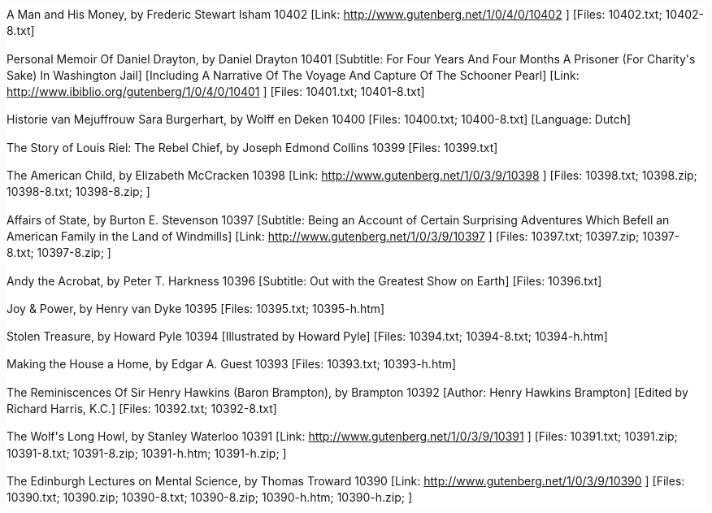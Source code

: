 A Man and His Money, by Frederic Stewart Isham                           10402
  [Link: http://www.gutenberg.net/1/0/4/0/10402 ]
  [Files: 10402.txt; 10402-8.txt]

Personal Memoir Of Daniel Drayton, by Daniel Drayton                     10401
  [Subtitle: For Four Years And Four Months A Prisoner (For Charity's Sake)
   In Washington Jail]
  [Including A Narrative Of The Voyage And Capture Of The Schooner Pearl]
  [Link: http://www.ibiblio.org/gutenberg/1/0/4/0/10401 ]
  [Files: 10401.txt; 10401-8.txt]

Historie van Mejuffrouw Sara Burgerhart, by Wolff en Deken               10400
  [Files: 10400.txt; 10400-8.txt]
  [Language: Dutch]

The Story of Louis Riel: The Rebel Chief, by Joseph Edmond Collins       10399
  [Files: 10399.txt]

The American Child, by Elizabeth McCracken                               10398
  [Link: http://www.gutenberg.net/1/0/3/9/10398 ]
  [Files: 10398.txt; 10398.zip; 10398-8.txt; 10398-8.zip; ]

Affairs of State, by Burton E. Stevenson                                 10397
  [Subtitle: Being an Account of Certain Surprising Adventures Which
   Befell an American Family in the Land of Windmills]
  [Link: http://www.gutenberg.net/1/0/3/9/10397 ]
  [Files: 10397.txt; 10397.zip; 10397-8.txt; 10397-8.zip; ]

Andy the Acrobat, by Peter T. Harkness                                   10396
  [Subtitle: Out with the Greatest Show on Earth]
  [Files: 10396.txt]

Joy & Power, by Henry van Dyke                                           10395
  [Files: 10395.txt; 10395-h.htm]

Stolen Treasure, by Howard Pyle                                          10394
  [Illustrated by Howard Pyle]
  [Files: 10394.txt; 10394-8.txt; 10394-h.htm]

Making the House a Home, by Edgar A. Guest                               10393
  [Files: 10393.txt; 10393-h.htm]

The Reminiscences Of Sir Henry Hawkins (Baron Brampton), by Brampton     10392
  [Author: Henry Hawkins Brampton]
  [Edited by Richard Harris, K.C.]
  [Files: 10392.txt; 10392-8.txt]

The Wolf's Long Howl, by Stanley Waterloo                                10391
  [Link: http://www.gutenberg.net/1/0/3/9/10391 ]
  [Files: 10391.txt; 10391.zip; 10391-8.txt; 10391-8.zip; 10391-h.htm;
   10391-h.zip; ]

The Edinburgh Lectures on Mental Science, by Thomas Troward              10390
  [Link: http://www.gutenberg.net/1/0/3/9/10390 ]
  [Files: 10390.txt; 10390.zip; 10390-8.txt; 10390-8.zip; 10390-h.htm;
   10390-h.zip; ]
